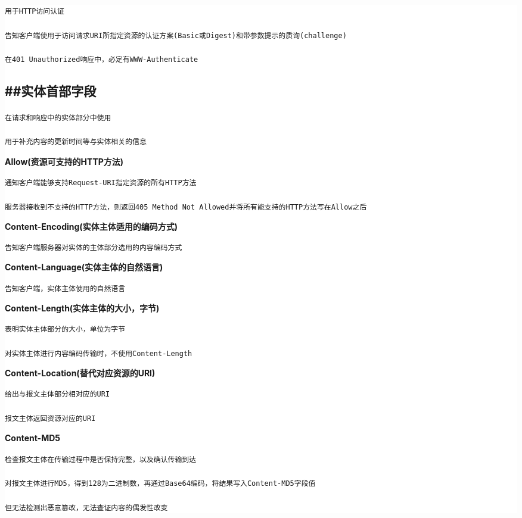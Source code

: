 ```
用于HTTP访问认证

告知客户端使用于访问请求URI所指定资源的认证方案(Basic或Digest)和带参数提示的质询(challenge)

在401 Unauthorized响应中，必定有WWW-Authenticate
```



## ##实体首部字段

```
在请求和响应中的实体部分中使用

用于补充内容的更新时间等与实体相关的信息
```

**Allow(资源可支持的HTTP方法)**

```
通知客户端能够支持Request-URI指定资源的所有HTTP方法

服务器接收到不支持的HTTP方法，则返回405 Method Not Allowed并将所有能支持的HTTP方法写在Allow之后
```

**Content-Encoding(实体主体适用的编码方式)**

```
告知客户端服务器对实体的主体部分选用的内容编码方式
```

**Content-Language(实体主体的自然语言)**

```
告知客户端，实体主体使用的自然语言
```

**Content-Length(实体主体的大小，字节)**

```
表明实体主体部分的大小，单位为字节

对实体主体进行内容编码传输时，不使用Content-Length
```

**Content-Location(替代对应资源的URI)**

```
给出与报文主体部分相对应的URI

报文主体返回资源对应的URI
```

**Content-MD5**

```
检查报文主体在传输过程中是否保持完整，以及确认传输到达

对报文主体进行MD5，得到128为二进制数，再通过Base64编码，将结果写入Content-MD5字段值

但无法检测出恶意篡改，无法查证内容的偶发性改变
```
